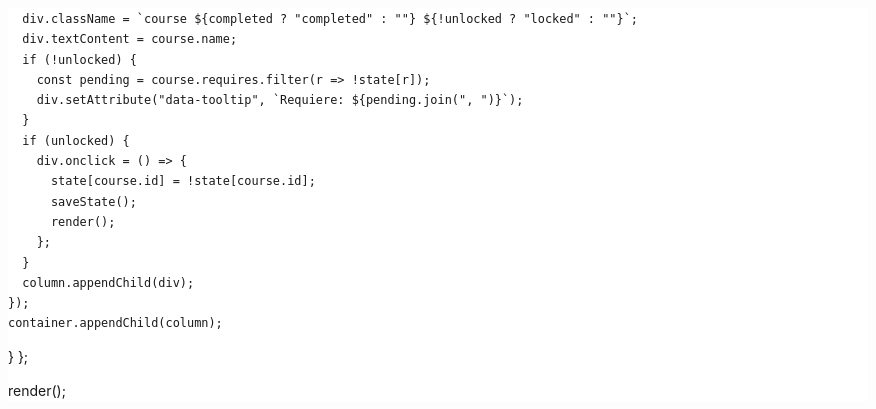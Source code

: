       div.className = `course ${completed ? "completed" : ""} ${!unlocked ? "locked" : ""}`;
      div.textContent = course.name;
      if (!unlocked) {
        const pending = course.requires.filter(r => !state[r]);
        div.setAttribute("data-tooltip", `Requiere: ${pending.join(", ")}`);
      }
      if (unlocked) {
        div.onclick = () => {
          state[course.id] = !state[course.id];
          saveState();
          render();
        };
      }
      column.appendChild(div);
    });
    container.appendChild(column);
  }
};

render();

  </script>
</body>
</html>
